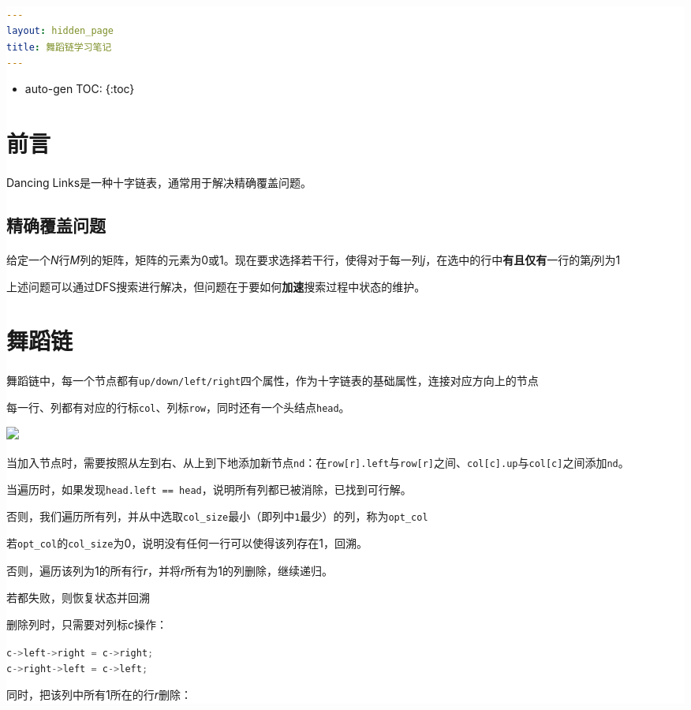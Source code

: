 ```yaml
---
layout: hidden_page
title: 舞蹈链学习笔记
---
```


* auto-gen TOC:
{:toc}


# 前言

Dancing Links是一种十字链表，通常用于解决精确覆盖问题。

## 精确覆盖问题

给定一个$N$行$M$列的矩阵，矩阵的元素为$0$或$1$。现在要求选择若干行，使得对于每一列$j$，在选中的行中**有且仅有**一行的第$j$列为$1$



上述问题可以通过DFS搜索进行解决，但问题在于要如何**加速**搜索过程中状态的维护。



# 舞蹈链

舞蹈链中，每一个节点都有`up/down/left/right`四个属性，作为十字链表的基础属性，连接对应方向上的节点

每一行、列都有对应的行标`col`、列标`row`，同时还有一个头结点`head`。

![](https://blog.chgtaxihe.top/resource/img/post/舞蹈链_1.png)



当加入节点时，需要按照从左到右、从上到下地添加新节点`nd`：在`row[r].left`与`row[r]`之间、`col[c].up`与`col[c]`之间添加`nd`。



当遍历时，如果发现`head.left == head`，说明所有列都已被消除，已找到可行解。

否则，我们遍历所有列，并从中选取`col_size`最小（即列中`1`最少）的列，称为`opt_col`

若`opt_col`的`col_size`为$0$，说明没有任何一行可以使得该列存在$1$，回溯。

否则，遍历该列为$1$的所有行$r$，并将$r$所有为$1$的列删除，继续递归。

若都失败，则恢复状态并回溯



删除列时，只需要对列标$c$操作：

```c++
c->left->right = c->right;
c->right->left = c->left;
```

同时，把该列中所有$1$所在的行$r$删除：
